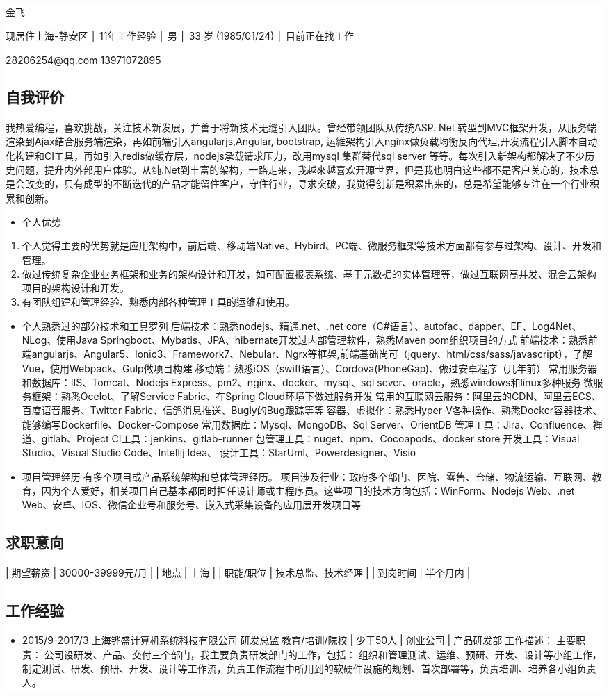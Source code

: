 

金飞

现居住上海-静安区 │ 11年工作经验 │ 男 │ 33 岁 (1985/01/24) │ 目前正在找工作

28206254@qq.com 13971072895


## 自我评价
我热爱编程，喜欢挑战，关注技术新发展，并善于将新技术无缝引入团队。曾经带领团队从传统ASP. Net 转型到MVC框架开发，从服务端渲染到Ajax结合服务端渲染，再如前端引入angularjs,Angular, bootstrap, 运維架构引入nginx做负载均衡反向代理,开发流程引入脚本自动化构建和CI工具，再如引入redis做缓存层，nodejs承载请求压力，改用mysql 集群替代sql server 等等。每次引入新架构都解决了不少历史问题，提升内外部用户体验。从纯.Net到丰富的架构，一路走来，我越來越喜欢开源世界，但是我也明白这些都不是客户关心的，技术总是会改变的，只有成型的不断迭代的产品才能留住客户，守住行业，寻求突破，我觉得创新是积累出来的，总是希望能够专注在一个行业积累和创新。
* 个人优势
1. 个人觉得主要的优势就是应用架构中，前后端、移动端Native、Hybird、PC端、微服务框架等技术方面都有参与过架构、设计、开发和管理。
2. 做过传统复杂企业业务框架和业务的架构设计和开发，如可配置报表系统、基于元数据的实体管理等，做过互联网高并发、混合云架构项目的架构设计和开发。
3. 有团队组建和管理经验、熟悉内部各种管理工具的运维和使用。

* 个人熟悉过的部分技术和工具罗列
后端技术：熟悉nodejs、精通.net、.net core（C#语言）、autofac、dapper、EF、Log4Net、NLog、使用Java Springboot、Mybatis、JPA、hibernate开发过内部管理软件，熟悉Maven pom组织项目的方式
前端技术：熟悉前端angularjs、Angular5、Ionic3、Framework7、Nebular、Ngrx等框架,前端基础尚可（jquery、html/css/sass/javascript），了解Vue，使用Webpack、Gulp做项目构建
移动端：熟悉iOS（swift语言）、Cordova(PhoneGap)、做过安卓程序（几年前）
常用服务器和数据库：IIS、Tomcat、Nodejs Express、pm2、nginx、docker、mysql、sql sever、oracle，熟悉windows和linux多种服务
微服务框架：熟悉Ocelot、了解Service Fabric、在Spring Cloud环境下做过服务开发
常用的互联网云服务：阿里云的CDN、阿里云ECS、百度语音服务、Twitter Fabric、信鸽消息推送、Bugly的Bug跟踪等等
容器、虚拟化：熟悉Hyper-V各种操作、熟悉Docker容器技术、能够编写Dockerfile、Docker-Compose
常用数据库：Mysql、MongoDB、Sql Server、OrientDB
管理工具：Jira、Confluence、禅道、gitlab、Project
CI工具：jenkins、gitlab-runner
包管理工具：nuget、npm、Cocoapods、docker store
开发工具：Visual Studio、Visual Studio Code、Intellij Idea、
设计工具：StarUml、Powerdesigner、Visio

* 项目管理经历
有多个项目或产品系统架构和总体管理经历。
项目涉及行业：政府多个部门、医院、零售、仓储、物流运输、互联网、教育，因为个人爱好，相关项目自己基本都同时担任设计师或主程序员。这些项目的技术方向包括：WinForm、Nodejs Web、.net Web、安卓、IOS、微信企业号和服务号、嵌入式采集设备的应用层开发项目等

## 求职意向
| 期望薪资 | 30000-39999元/月 |
| 地点 | 上海 |
| 职能/职位 | 技术总监、技术经理 |
| 到岗时间 | 半个月内 |

## 工作经验

* 2015/9-2017/3 上海铧盛计算机系统科技有限公司 研发总监
教育/培训/院校 | 少于50人 | 创业公司 | 产品研发部
工作描述：
主要职责：
公司设研发、产品、交付三个部门，我主要负责研发部门的工作，包括：
组织和管理测试、运维、预研、开发、设计等小组工作，制定测试、研发、预研、开发、设计等工作流，负责工作流程中所用到的软硬件设施的规划、首次部署等，负责培训、培养各小组负责人。

